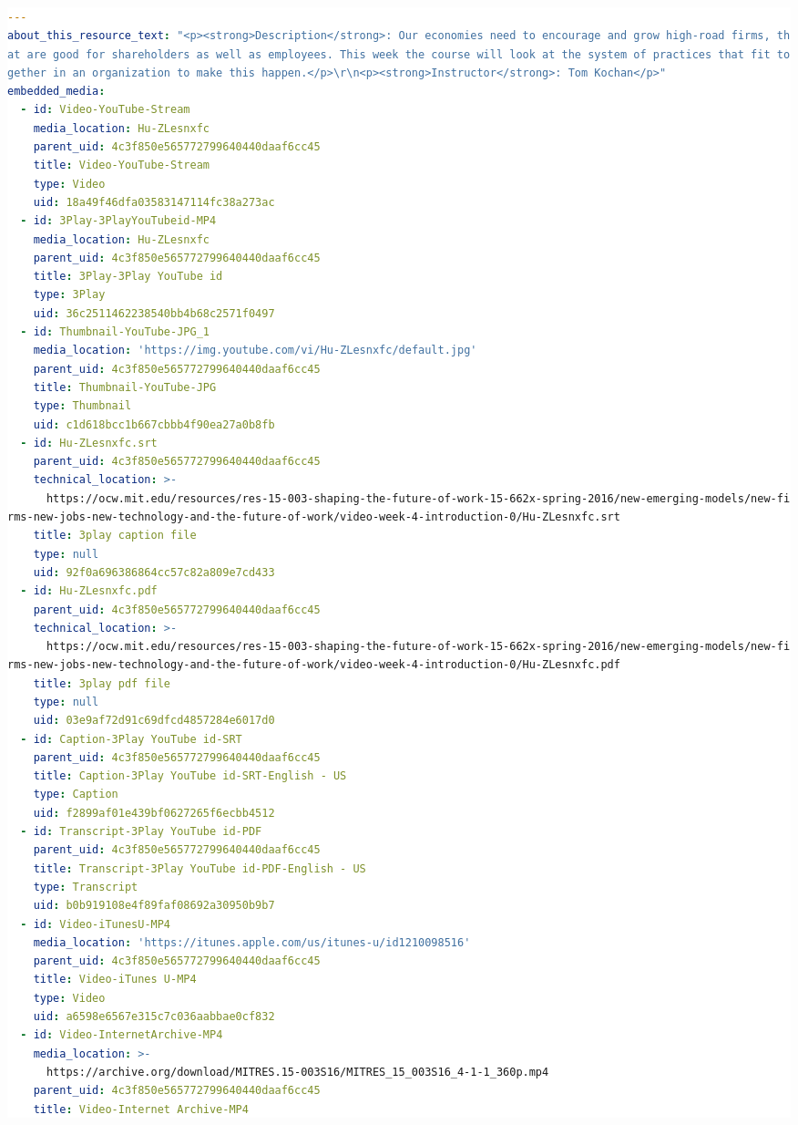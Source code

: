 ```yaml
---
about_this_resource_text: "<p><strong>Description</strong>: Our economies need to encourage and grow high-road firms, that are good for shareholders as well as employees. This week the course will look at the system of practices that fit together in an organization to make this happen.</p>\r\n<p><strong>Instructor</strong>: Tom Kochan</p>"
embedded_media:
  - id: Video-YouTube-Stream
    media_location: Hu-ZLesnxfc
    parent_uid: 4c3f850e565772799640440daaf6cc45
    title: Video-YouTube-Stream
    type: Video
    uid: 18a49f46dfa03583147114fc38a273ac
  - id: 3Play-3PlayYouTubeid-MP4
    media_location: Hu-ZLesnxfc
    parent_uid: 4c3f850e565772799640440daaf6cc45
    title: 3Play-3Play YouTube id
    type: 3Play
    uid: 36c2511462238540bb4b68c2571f0497
  - id: Thumbnail-YouTube-JPG_1
    media_location: 'https://img.youtube.com/vi/Hu-ZLesnxfc/default.jpg'
    parent_uid: 4c3f850e565772799640440daaf6cc45
    title: Thumbnail-YouTube-JPG
    type: Thumbnail
    uid: c1d618bcc1b667cbbb4f90ea27a0b8fb
  - id: Hu-ZLesnxfc.srt
    parent_uid: 4c3f850e565772799640440daaf6cc45
    technical_location: >-
      https://ocw.mit.edu/resources/res-15-003-shaping-the-future-of-work-15-662x-spring-2016/new-emerging-models/new-firms-new-jobs-new-technology-and-the-future-of-work/video-week-4-introduction-0/Hu-ZLesnxfc.srt
    title: 3play caption file
    type: null
    uid: 92f0a696386864cc57c82a809e7cd433
  - id: Hu-ZLesnxfc.pdf
    parent_uid: 4c3f850e565772799640440daaf6cc45
    technical_location: >-
      https://ocw.mit.edu/resources/res-15-003-shaping-the-future-of-work-15-662x-spring-2016/new-emerging-models/new-firms-new-jobs-new-technology-and-the-future-of-work/video-week-4-introduction-0/Hu-ZLesnxfc.pdf
    title: 3play pdf file
    type: null
    uid: 03e9af72d91c69dfcd4857284e6017d0
  - id: Caption-3Play YouTube id-SRT
    parent_uid: 4c3f850e565772799640440daaf6cc45
    title: Caption-3Play YouTube id-SRT-English - US
    type: Caption
    uid: f2899af01e439bf0627265f6ecbb4512
  - id: Transcript-3Play YouTube id-PDF
    parent_uid: 4c3f850e565772799640440daaf6cc45
    title: Transcript-3Play YouTube id-PDF-English - US
    type: Transcript
    uid: b0b919108e4f89faf08692a30950b9b7
  - id: Video-iTunesU-MP4
    media_location: 'https://itunes.apple.com/us/itunes-u/id1210098516'
    parent_uid: 4c3f850e565772799640440daaf6cc45
    title: Video-iTunes U-MP4
    type: Video
    uid: a6598e6567e315c7c036aabbae0cf832
  - id: Video-InternetArchive-MP4
    media_location: >-
      https://archive.org/download/MITRES.15-003S16/MITRES_15_003S16_4-1-1_360p.mp4
    parent_uid: 4c3f850e565772799640440daaf6cc45
    title: Video-Internet Archive-MP4
```